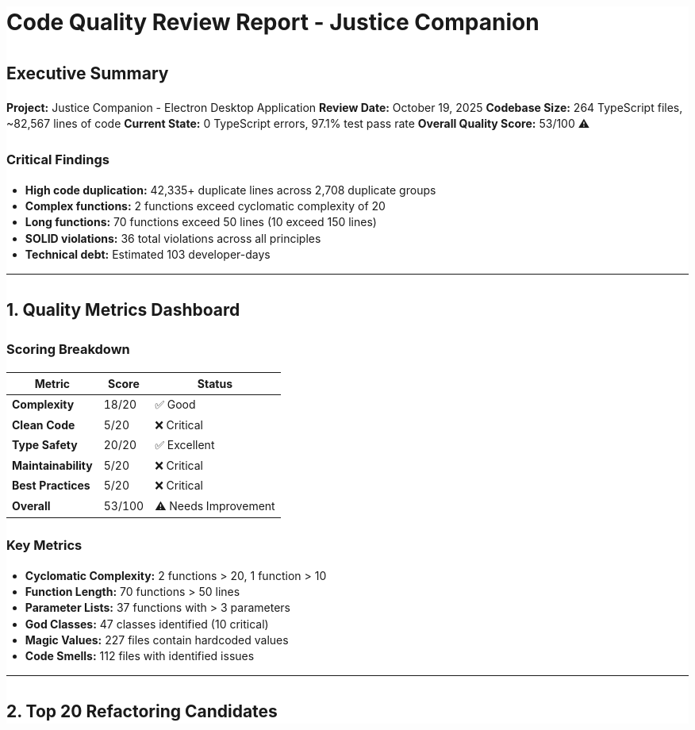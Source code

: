 # Code Quality Review Report - Justice Companion

## Executive Summary

**Project:** Justice Companion - Electron Desktop Application
**Review Date:** October 19, 2025
**Codebase Size:** 264 TypeScript files, ~82,567 lines of code
**Current State:** 0 TypeScript errors, 97.1% test pass rate
**Overall Quality Score:** 53/100 ⚠️

### Critical Findings
- **High code duplication:** 42,335+ duplicate lines across 2,708 duplicate groups
- **Complex functions:** 2 functions exceed cyclomatic complexity of 20
- **Long functions:** 70 functions exceed 50 lines (10 exceed 150 lines)
- **SOLID violations:** 36 total violations across all principles
- **Technical debt:** Estimated 103 developer-days

---

## 1. Quality Metrics Dashboard

### Scoring Breakdown

| Metric | Score | Status |
|--------|-------|--------|
| **Complexity** | 18/20 | ✅ Good |
| **Clean Code** | 5/20 | ❌ Critical |
| **Type Safety** | 20/20 | ✅ Excellent |
| **Maintainability** | 5/20 | ❌ Critical |
| **Best Practices** | 5/20 | ❌ Critical |
| **Overall** | 53/100 | ⚠️ Needs Improvement |

### Key Metrics

- **Cyclomatic Complexity:** 2 functions > 20, 1 function > 10
- **Function Length:** 70 functions > 50 lines
- **Parameter Lists:** 37 functions with > 3 parameters
- **God Classes:** 47 classes identified (10 critical)
- **Magic Values:** 227 files contain hardcoded values
- **Code Smells:** 112 files with identified issues

---

## 2. Top 20 Refactoring Candidates
